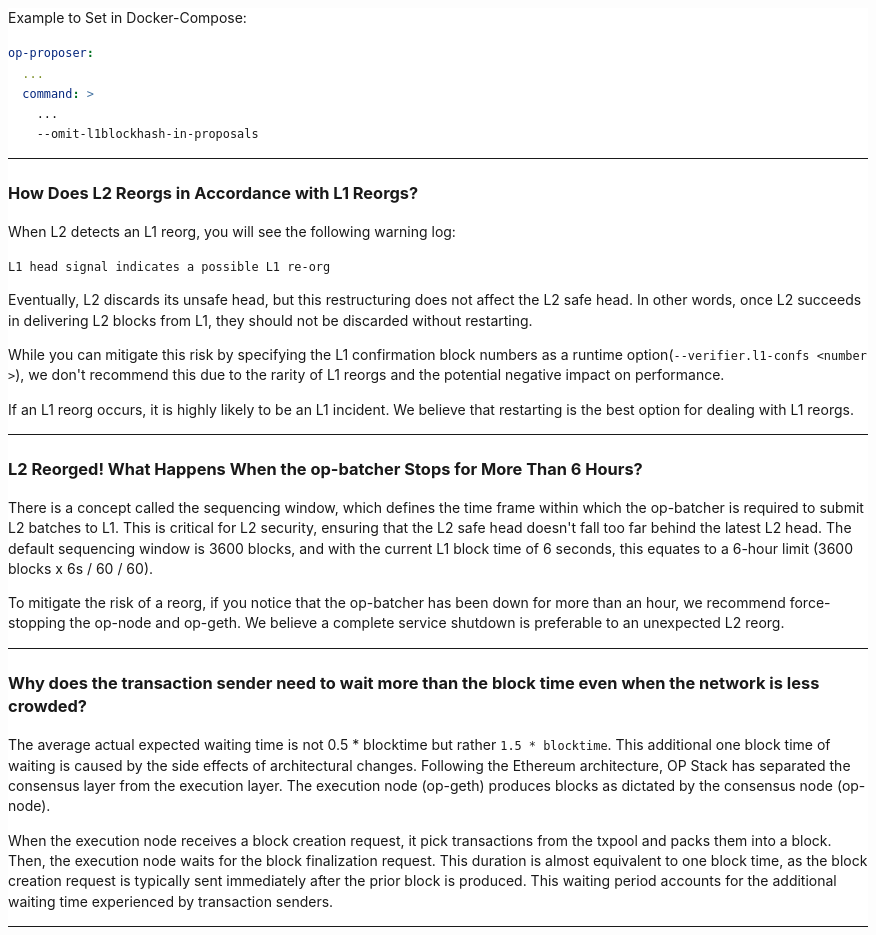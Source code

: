 Example to Set in Docker-Compose:
```yml
op-proposer:
  ...
  command: >
    ...
    --omit-l1blockhash-in-proposals
```

---
### How Does L2 Reorgs in Accordance with L1 Reorgs?
When L2 detects an L1 reorg, you will see the following warning log:
```
L1 head signal indicates a possible L1 re-org
```
Eventually, L2 discards its unsafe head, but this restructuring does not affect the L2 safe head. In other words, once L2 succeeds in delivering L2 blocks from L1, they should not be discarded without restarting.

While you can mitigate this risk by specifying the L1 confirmation block numbers as a runtime option(`--verifier.l1-confs <number>`), we don't recommend this due to the rarity of L1 reorgs and the potential negative impact on performance.

If an L1 reorg occurs, it is highly likely to be an L1 incident. We believe that restarting is the best option for dealing with L1 reorgs.

---
### L2 Reorged! What Happens When the op-batcher Stops for More Than 6 Hours?
There is a concept called the sequencing window, which defines the time frame within which the op-batcher is required to submit L2 batches to L1. This is critical for L2 security, ensuring that the L2 safe head doesn't fall too far behind the latest L2 head. The default sequencing window is 3600 blocks, and with the current L1 block time of 6 seconds, this equates to a 6-hour limit (3600 blocks x 6s / 60 / 60).

To mitigate the risk of a reorg, if you notice that the op-batcher has been down for more than an hour, we recommend force-stopping the op-node and op-geth. We believe a complete service shutdown is preferable to an unexpected L2 reorg.

---
### Why does the transaction sender need to wait more than the block time even when the network is less crowded?
The average actual expected waiting time is not 0.5 * blocktime but rather `1.5 * blocktime`. This additional one block time of waiting is caused by the side effects of architectural changes. Following the Ethereum architecture, OP Stack has separated the consensus layer from the execution layer. The execution node (op-geth) produces blocks as dictated by the consensus node (op-node).

When the execution node receives a block creation request, it pick transactions from the txpool and packs them into a block. Then, the execution node waits for the block finalization request. This duration is almost equivalent to one block time, as the block creation request is typically sent immediately after the prior block is produced. This waiting period accounts for the additional waiting time experienced by transaction senders.

---